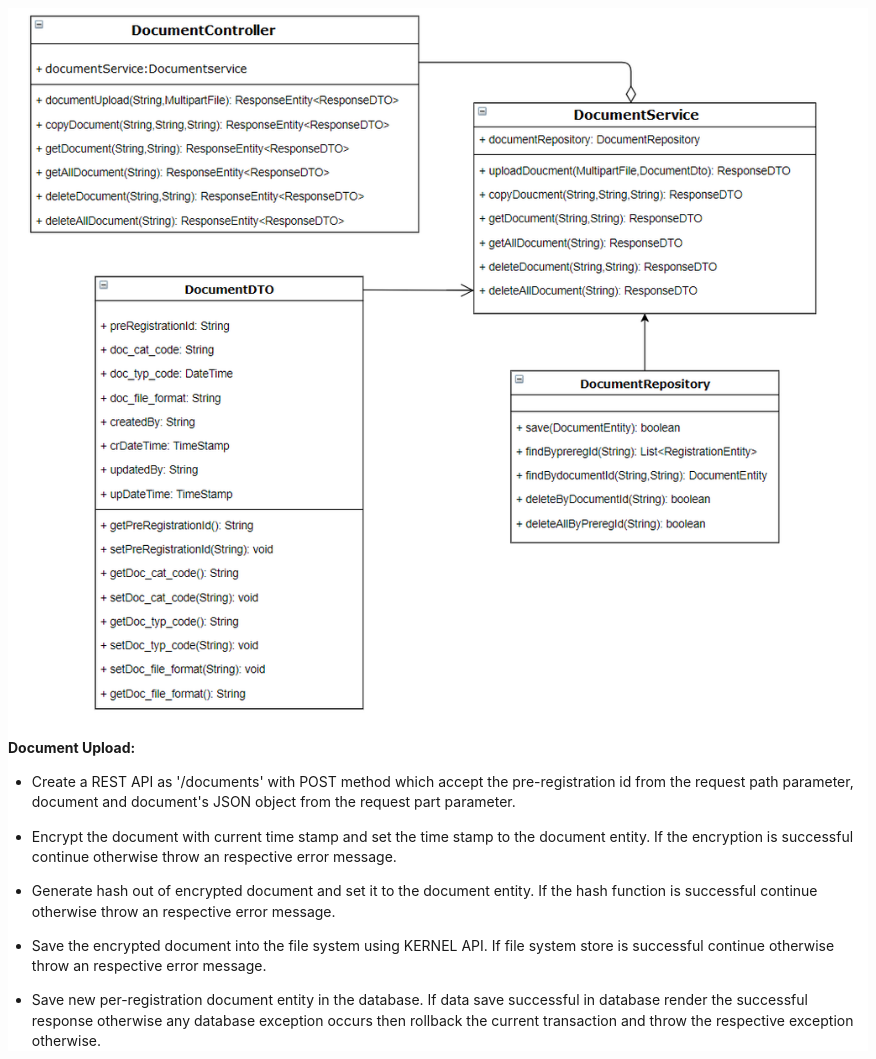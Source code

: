 ![Document-Service](_images/_class_diagram/document-service.png)

**Document Upload:**

- Create a REST API as '/documents' with POST method which accept the pre-registration id from the request path parameter, document and document's JSON object from the request part parameter.

- Encrypt the document with current time stamp and set the time stamp to the document entity. If the encryption is successful continue otherwise throw an respective error message. 

- Generate hash out of encrypted document and set it to the document entity. If the hash function is successful continue otherwise throw an respective error message. 

- Save the encrypted document into the file system using KERNEL API. If file system store is successful continue otherwise throw an respective error message. 

- Save new per-registration document entity in the database. If data save successful in database render the successful response otherwise any database exception occurs then rollback the current transaction and throw the respective exception otherwise.
